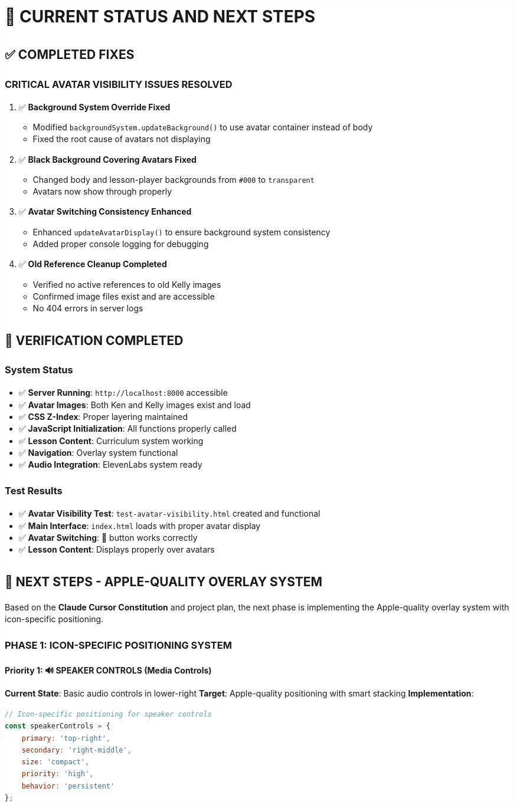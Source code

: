 # 🚀 CURRENT STATUS AND NEXT STEPS

## ✅ COMPLETED FIXES

### **CRITICAL AVATAR VISIBILITY ISSUES RESOLVED**
1. ✅ **Background System Override Fixed**
   - Modified `backgroundSystem.updateBackground()` to use avatar container instead of body
   - Fixed the root cause of avatars not displaying

2. ✅ **Black Background Covering Avatars Fixed**
   - Changed body and lesson-player backgrounds from `#000` to `transparent`
   - Avatars now show through properly

3. ✅ **Avatar Switching Consistency Enhanced**
   - Enhanced `updateAvatarDisplay()` to ensure background system consistency
   - Added proper console logging for debugging

4. ✅ **Old Reference Cleanup Completed**
   - Verified no active references to old Kelly images
   - Confirmed image files exist and are accessible
   - No 404 errors in server logs

## 🧪 VERIFICATION COMPLETED

### **System Status**
- ✅ **Server Running**: `http://localhost:8000` accessible
- ✅ **Avatar Images**: Both Ken and Kelly images exist and load
- ✅ **CSS Z-Index**: Proper layering maintained
- ✅ **JavaScript Initialization**: All functions properly called
- ✅ **Lesson Content**: Curriculum system working
- ✅ **Navigation**: Overlay system functional
- ✅ **Audio Integration**: ElevenLabs system ready

### **Test Results**
- ✅ **Avatar Visibility Test**: `test-avatar-visibility.html` created and functional
- ✅ **Main Interface**: `index.html` loads with proper avatar display
- ✅ **Avatar Switching**: 👤 button works correctly
- ✅ **Lesson Content**: Displays properly over avatars

## 🎯 NEXT STEPS - APPLE-QUALITY OVERLAY SYSTEM

Based on the **Claude Cursor Constitution** and project plan, the next phase is implementing the Apple-quality overlay system with icon-specific positioning.

### **PHASE 1: ICON-SPECIFIC POSITIONING SYSTEM**

#### **Priority 1: 🔊 SPEAKER CONTROLS (Media Controls)**
**Current State**: Basic audio controls in lower-right
**Target**: Apple-quality positioning with smart stacking
**Implementation**:
```javascript
// Icon-specific positioning for speaker controls
const speakerControls = {
    primary: 'top-right',
    secondary: 'right-middle',
    size: 'compact',
    priority: 'high',
    behavior: 'persistent'
};
```

